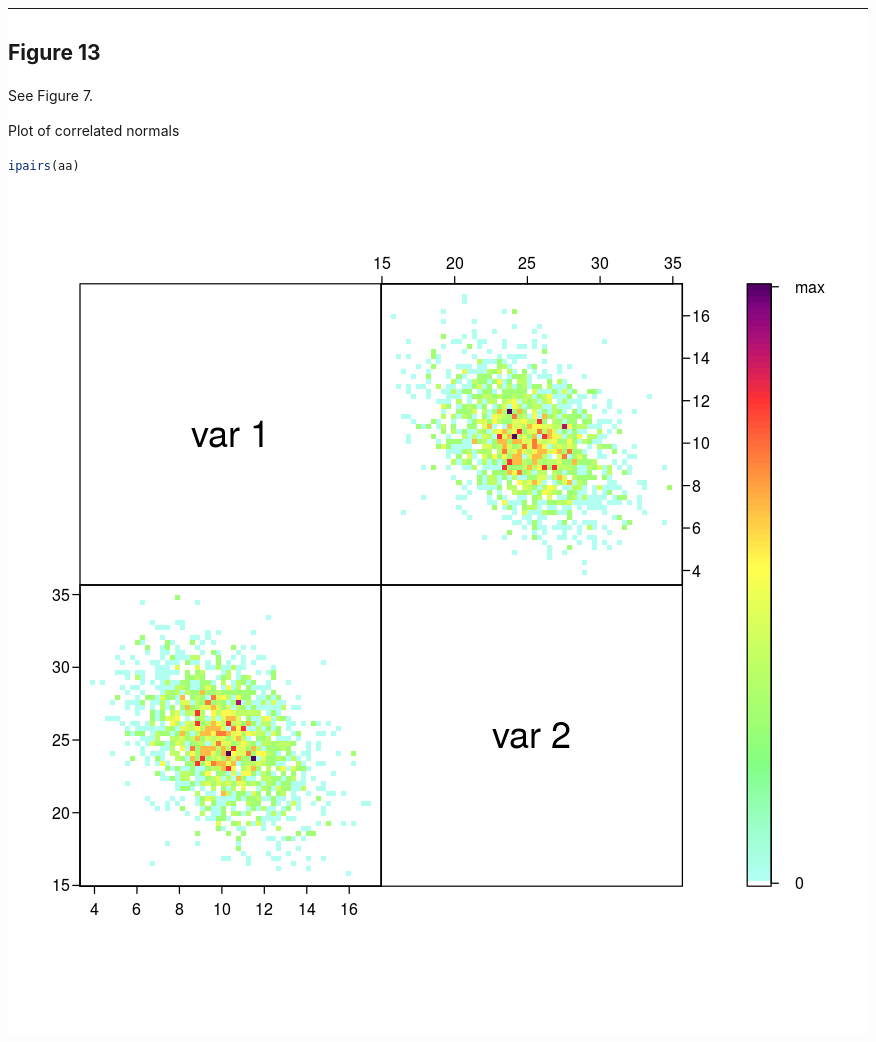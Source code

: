 
*****
## Figure 13

See Figure 7.

Plot of correlated normals


```R
ipairs(aa)
```


![png](output_42_0.png)
